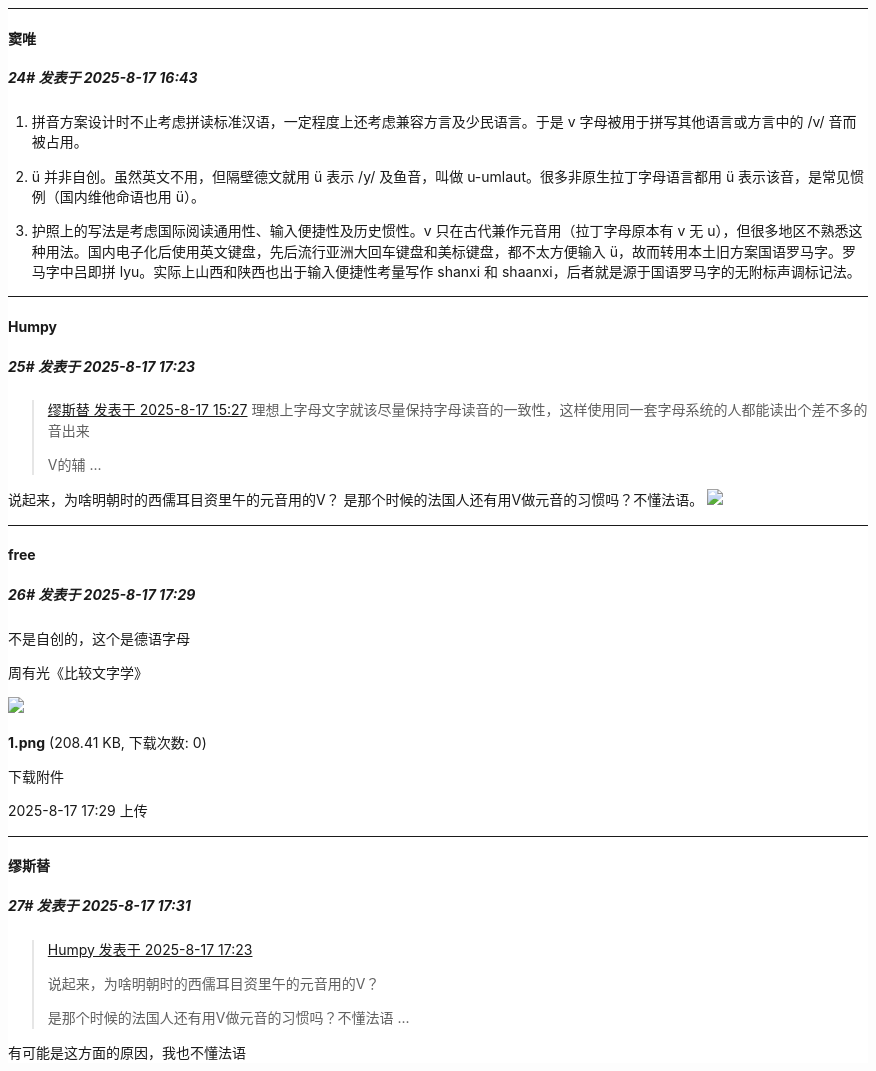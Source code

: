 *****

####  窦唯  
##### 24#       发表于 2025-8-17 16:43

1. 拼音方案设计时不止考虑拼读标准汉语，一定程度上还考虑兼容方言及少民语言。于是 v 字母被用于拼写其他语言或方言中的 /v/ 音而被占用。

2. ü 并非自创。虽然英文不用，但隔壁德文就用 ü 表示 /y/ 及鱼音，叫做 u-umlaut。很多非原生拉丁字母语言都用 ü 表示该音，是常见惯例（国内维他命语也用 ü）。

3. 护照上的写法是考虑国际阅读通用性、输入便捷性及历史惯性。v 只在古代兼作元音用（拉丁字母原本有 v 无 u），但很多地区不熟悉这种用法。国内电子化后使用英文键盘，先后流行亚洲大回车键盘和美标键盘，都不太方便输入 ü，故而转用本土旧方案国语罗马字。罗马字中吕即拼 lyu。实际上山西和陕西也出于输入便捷性考量写作 shanxi 和 shaanxi，后者就是源于国语罗马字的无附标声调标记法。

*****

####  Humpy  
##### 25#       发表于 2025-8-17 17:23

<blockquote><a href="httphttps://stage1st.com/2b/forum.php?mod=redirect&amp;goto=findpost&amp;pid=68278540&amp;ptid=2259461" target="_blank">缪斯替 发表于 2025-8-17 15:27</a>
理想上字母文字就该尽量保持字母读音的一致性，这样使用同一套字母系统的人都能读出个差不多的音出来

V的辅 ...</blockquote>
说起来，为啥明朝时的西儒耳目资里午的元音用的V？
是那个时候的法国人还有用V做元音的习惯吗？不懂法语。
<img src="https://p.sda1.dev/26/029eb4c590b630d9f8d7c6be7b2574be/image.jpg" referrerpolicy="no-referrer">

*****

####  free  
##### 26#       发表于 2025-8-17 17:29

不是自创的，这个是德语字母

周有光《比较文字学》

<img src="https://img.stage1st.com/forum/202508/17/172956bc9nd99dio7djo0f.png" referrerpolicy="no-referrer">

<strong>1.png</strong> (208.41 KB, 下载次数: 0)

下载附件

2025-8-17 17:29 上传

*****

####  缪斯替  
##### 27#       发表于 2025-8-17 17:31

<blockquote><a href="httphttps://stage1st.com/2b/forum.php?mod=redirect&amp;goto=findpost&amp;pid=68278922&amp;ptid=2259461" target="_blank">Humpy 发表于 2025-8-17 17:23</a>

说起来，为啥明朝时的西儒耳目资里午的元音用的V？

是那个时候的法国人还有用V做元音的习惯吗？不懂法语 ...</blockquote>
有可能是这方面的原因，我也不懂法语
